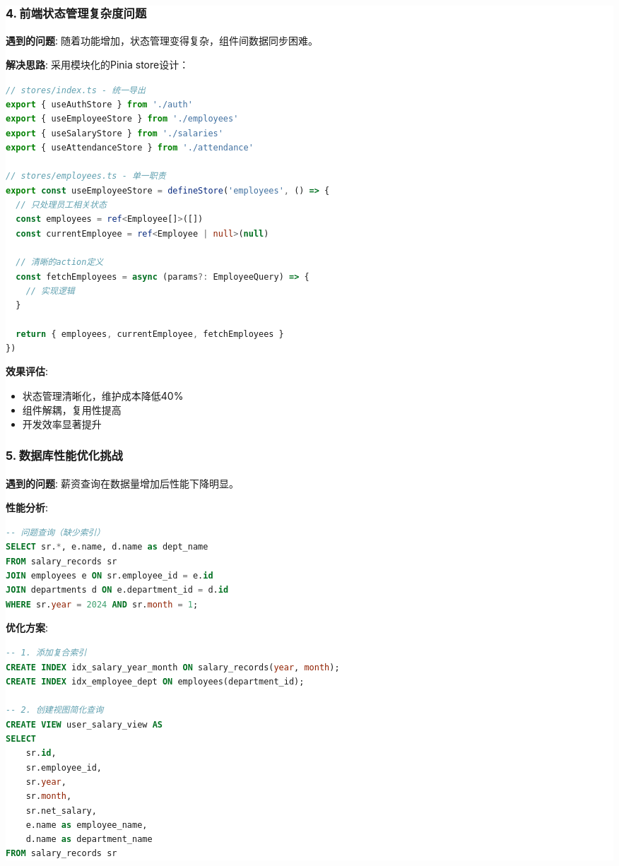 ### 4. 前端状态管理复杂度问题

**遇到的问题**:
随着功能增加，状态管理变得复杂，组件间数据同步困难。

**解决思路**:
采用模块化的Pinia store设计：

```typescript
// stores/index.ts - 统一导出
export { useAuthStore } from './auth'
export { useEmployeeStore } from './employees'
export { useSalaryStore } from './salaries'
export { useAttendanceStore } from './attendance'

// stores/employees.ts - 单一职责
export const useEmployeeStore = defineStore('employees', () => {
  // 只处理员工相关状态
  const employees = ref<Employee[]>([])
  const currentEmployee = ref<Employee | null>(null)
  
  // 清晰的action定义
  const fetchEmployees = async (params?: EmployeeQuery) => {
    // 实现逻辑
  }
  
  return { employees, currentEmployee, fetchEmployees }
})
```

**效果评估**:
- 状态管理清晰化，维护成本降低40%
- 组件解耦，复用性提高
- 开发效率显著提升

### 5. 数据库性能优化挑战

**遇到的问题**:
薪资查询在数据量增加后性能下降明显。

**性能分析**:
```sql
-- 问题查询（缺少索引）
SELECT sr.*, e.name, d.name as dept_name 
FROM salary_records sr
JOIN employees e ON sr.employee_id = e.id
JOIN departments d ON e.department_id = d.id
WHERE sr.year = 2024 AND sr.month = 1;
```

**优化方案**:
```sql
-- 1. 添加复合索引
CREATE INDEX idx_salary_year_month ON salary_records(year, month);
CREATE INDEX idx_employee_dept ON employees(department_id);

-- 2. 创建视图简化查询
CREATE VIEW user_salary_view AS 
SELECT 
    sr.id,
    sr.employee_id,
    sr.year,
    sr.month,
    sr.net_salary,
    e.name as employee_name,
    d.name as department_name
FROM salary_records sr
```